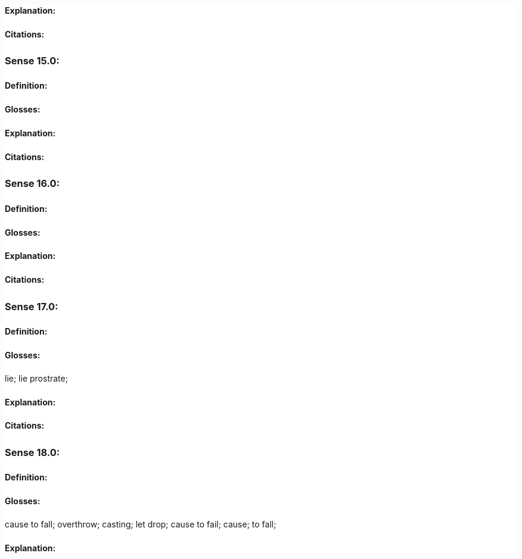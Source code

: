 #### Explanation:

#### Citations:



### Sense 15.0:

#### Definition:

#### Glosses:



#### Explanation:

#### Citations:



### Sense 16.0:

#### Definition:

#### Glosses:



#### Explanation:

#### Citations:



### Sense 17.0:

#### Definition:

#### Glosses:

lie; lie prostrate; 

#### Explanation:

#### Citations:



### Sense 18.0:

#### Definition:

#### Glosses:

cause to fall; overthrow; casting; let drop; cause to fail; cause; to fall; 

#### Explanation:

